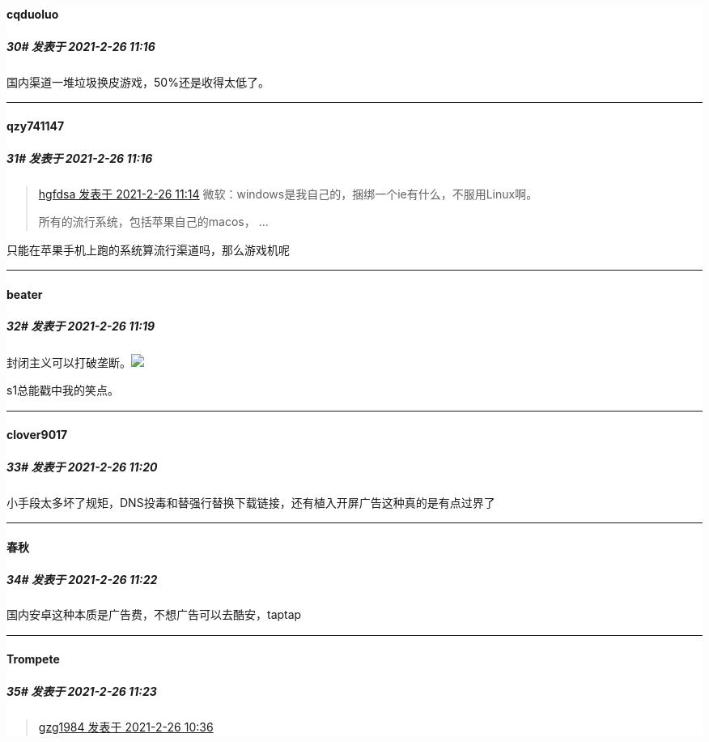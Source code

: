 ####  cqduoluo  
##### 30#       发表于 2021-2-26 11:16


国内渠道一堆垃圾换皮游戏，50%还是收得太低了。


-----

####  qzy741147  
##### 31#       发表于 2021-2-26 11:16


<blockquote><a href="httphttps://bbs.saraba1st.com/2b/forum.php?mod=redirect&amp;goto=findpost&amp;pid=50445300&amp;ptid=1989850" target="_blank">hgfdsa 发表于 2021-2-26 11:14</a>
微软：windows是我自己的，捆绑一个ie有什么，不服用Linux啊。


所有的流行系统，包括苹果自己的macos， ...</blockquote>
只能在苹果手机上跑的系统算流行渠道吗，那么游戏机呢


-----

####  beater  
##### 32#       发表于 2021-2-26 11:19


封闭主义可以打破垄断。<img src="https://static.saraba1st.com/image/smiley/face2017/037.png" referrerpolicy="no-referrer">

s1总能戳中我的笑点。


-----

####  clover9017  
##### 33#       发表于 2021-2-26 11:20


小手段太多坏了规矩，DNS投毒和替强行替换下载链接，还有植入开屏广告这种真的是有点过界了


-----

####  春秋  
##### 34#       发表于 2021-2-26 11:22


国内安卓这种本质是广告费，不想广告可以去酷安，taptap


-----

####  Trompete  
##### 35#       发表于 2021-2-26 11:23


<blockquote><a href="httphttps://bbs.saraba1st.com/2b/forum.php?mod=redirect&amp;goto=findpost&amp;pid=50444832&amp;ptid=1989850" target="_blank">gzg1984 发表于 2021-2-26 10:36</a>
